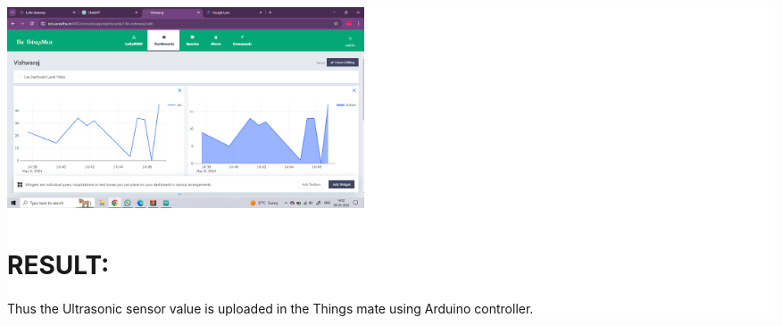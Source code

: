 <img src="Screenshot (537).png" width="400">

# RESULT:

Thus the Ultrasonic sensor value is uploaded in the Things mate using Arduino controller.

